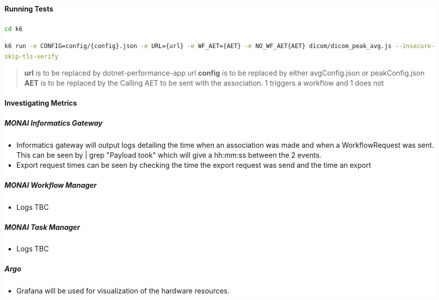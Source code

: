 #### Running Tests ####
```bash
cd k6
```
```bash
k6 run -e CONFIG=config/{config}.json -e URL={url} -e WF_AET={AET} -e NO_WF_AET{AET} dicom/dicom_peak_avg.js --insecure-skip-tls-verify
```
> **url** is to be replaced by dotnet-performance-app url
> **config** is to be replaced by either avgConfig.json or peakConfig.json
> **AET** is to be replaced by the Calling AET to be sent with the association. 1 triggers a workflow and 1 does not

#### Investigating Metrics ####
##### MONAI Informatics Gateway #####
- Informatics gateway will output logs detailing the time when an association was made and when a WorkflowRequest was sent. This can be seen by | grep "Payload took" which will give a hh:mm:ss between the 2 events.
- Export request times can be seen by checking the time the export request was send and the time an export

##### MONAI Workflow Manager #####
- Logs TBC

##### MONAI Task Manager #####
- Logs TBC

##### Argo #####
- Grafana will be used for visualization of the hardware resources.